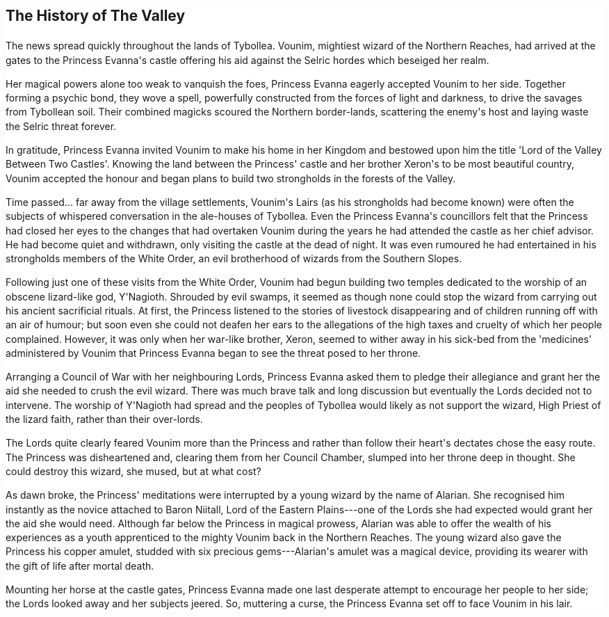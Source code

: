 ## The History of The Valley

The news spread quickly throughout the lands of Tybollea.  Vounim, mightiest wizard of the Northern Reaches, had arrived at the gates to the Princess Evanna's castle offering his aid against the Selric hordes which beseiged her realm.

Her magical powers alone too weak to vanquish the foes, Princess Evanna eagerly accepted Vounim to her side.  Together forming a psychic bond, they wove a spell, powerfully constructed from the forces of light and darkness, to drive the savages from Tybollean soil.  Their combined magicks scoured the Northern border-lands, scattering the enemy's host and laying waste the Selric threat forever.

In gratitude, Princess Evanna invited Vounim to make his home in her Kingdom and bestowed upon him the title 'Lord of the Valley Between Two Castles'.  Knowing the land between the Princess' castle and her brother Xeron's to be most beautiful country, Vounim accepted the honour and began plans to build two strongholds in the forests of the Valley.

Time passed... far away from the village settlements, Vounim's Lairs (as his strongholds had become known) were often the subjects of whispered conversation in the ale-houses of Tybollea.  Even the Princess Evanna's councillors felt that the Princess had closed her eyes to the changes that had overtaken Vounim during the years he had attended the castle as her chief advisor.  He had become quiet and withdrawn, only visiting the castle at the dead of night.  It was even rumoured he had entertained in his strongholds members of the White Order, an evil brotherhood of wizards from the Southern Slopes.

Following just one of these visits from the White Order, Vounim had begun building two temples dedicated to the worship of an obscene lizard-like god, Y'Nagioth.  Shrouded by evil swamps, it seemed as though none could stop the wizard from carrying out his ancient sacrificial rituals.  At first, the Princess listened to the stories of livestock disappearing and of children running off with an air of humour; but soon even she could not deafen her ears to the allegations of the high taxes and cruelty of which her people complained.  However, it was only when her war-like brother, Xeron, seemed to wither away in his sick-bed from the 'medicines' administered by Vounim that Princess Evanna began to see the threat posed to her throne.

Arranging a Council of War with her neighbouring Lords, Princess Evanna asked them to pledge their allegiance and grant her the aid she needed to crush the evil wizard.  There was much brave talk and long discussion but eventually the Lords decided not to intervene.  The worship of Y'Nagioth had spread and the peoples of Tybollea would likely as not support the wizard, High Priest of the lizard faith, rather than their over-lords.

The Lords quite clearly feared Vounim more than the Princess and rather than follow their heart's dectates chose the easy route.  The Princess was disheartened and, clearing them from her Council Chamber, slumped into her throne deep in thought.  She could destroy this wizard, she mused, but at what cost?

As dawn broke, the Princess' meditations were interrupted by a young wizard by the name of Alarian.  She recognised him instantly as the novice attached to Baron Niitall, Lord of the Eastern Plains---one of the Lords she had expected would grant her the aid she would need.  Although far below the Princess in magical prowess, Alarian was able to offer the wealth of his experiences as a youth apprenticed to the mighty Vounim back in the Northern Reaches.  The young wizard also gave the Princess his copper amulet, studded with six precious gems---Alarian's amulet was a magical device, providing its wearer with the gift of life after mortal death.

Mounting her horse at the castle gates, Princess Evanna made one last desperate attempt to encourage her people to her side; the Lords looked away and her subjects jeered.  So, muttering a curse, the Princess Evanna set off to face Vounim in his lair.
